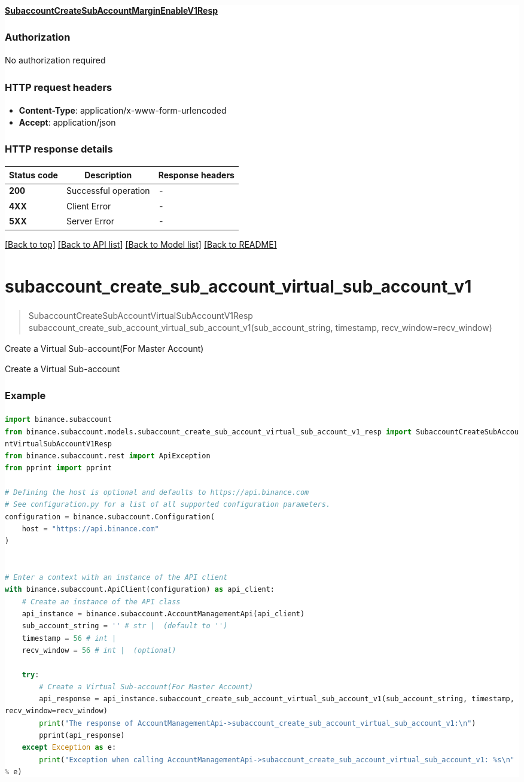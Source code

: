 [**SubaccountCreateSubAccountMarginEnableV1Resp**](SubaccountCreateSubAccountMarginEnableV1Resp.md)

### Authorization

No authorization required

### HTTP request headers

 - **Content-Type**: application/x-www-form-urlencoded
 - **Accept**: application/json

### HTTP response details

| Status code | Description | Response headers |
|-------------|-------------|------------------|
**200** | Successful operation |  -  |
**4XX** | Client Error |  -  |
**5XX** | Server Error |  -  |

[[Back to top]](#) [[Back to API list]](../README.md#documentation-for-api-endpoints) [[Back to Model list]](../README.md#documentation-for-models) [[Back to README]](../README.md)

# **subaccount_create_sub_account_virtual_sub_account_v1**
> SubaccountCreateSubAccountVirtualSubAccountV1Resp subaccount_create_sub_account_virtual_sub_account_v1(sub_account_string, timestamp, recv_window=recv_window)

Create a Virtual Sub-account(For Master Account)

Create a Virtual Sub-account

### Example


```python
import binance.subaccount
from binance.subaccount.models.subaccount_create_sub_account_virtual_sub_account_v1_resp import SubaccountCreateSubAccountVirtualSubAccountV1Resp
from binance.subaccount.rest import ApiException
from pprint import pprint

# Defining the host is optional and defaults to https://api.binance.com
# See configuration.py for a list of all supported configuration parameters.
configuration = binance.subaccount.Configuration(
    host = "https://api.binance.com"
)


# Enter a context with an instance of the API client
with binance.subaccount.ApiClient(configuration) as api_client:
    # Create an instance of the API class
    api_instance = binance.subaccount.AccountManagementApi(api_client)
    sub_account_string = '' # str |  (default to '')
    timestamp = 56 # int | 
    recv_window = 56 # int |  (optional)

    try:
        # Create a Virtual Sub-account(For Master Account)
        api_response = api_instance.subaccount_create_sub_account_virtual_sub_account_v1(sub_account_string, timestamp, recv_window=recv_window)
        print("The response of AccountManagementApi->subaccount_create_sub_account_virtual_sub_account_v1:\n")
        pprint(api_response)
    except Exception as e:
        print("Exception when calling AccountManagementApi->subaccount_create_sub_account_virtual_sub_account_v1: %s\n" % e)
```